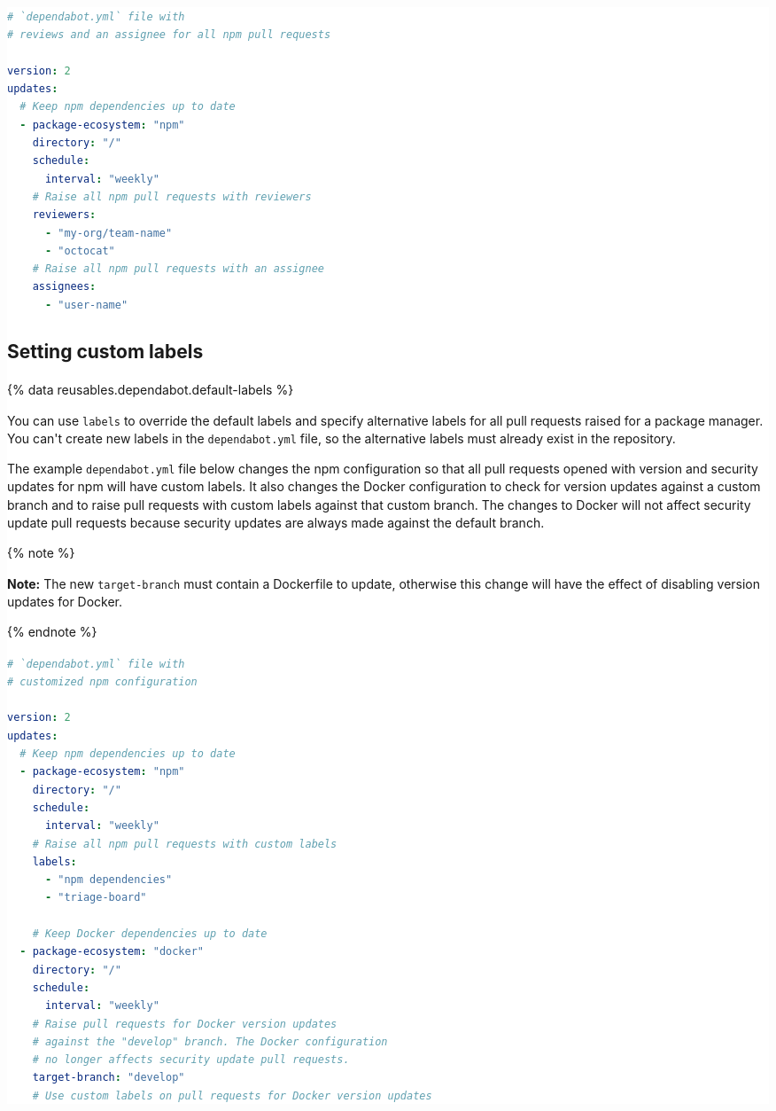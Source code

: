 ```yaml
# `dependabot.yml` file with
# reviews and an assignee for all npm pull requests

version: 2
updates:
  # Keep npm dependencies up to date
  - package-ecosystem: "npm"
    directory: "/"
    schedule:
      interval: "weekly"
    # Raise all npm pull requests with reviewers
    reviewers:
      - "my-org/team-name"
      - "octocat"
    # Raise all npm pull requests with an assignee
    assignees:
      - "user-name"
```

## Setting custom labels

{% data reusables.dependabot.default-labels %}

You can use `labels` to override the default labels and specify alternative labels for all pull requests raised for a package manager. You can't create new labels in the `dependabot.yml` file, so the alternative labels must already exist in the repository.

The example `dependabot.yml` file below changes the npm configuration so that all pull requests opened with version and security updates for npm will have custom labels. It also changes the Docker configuration to check for version updates against a custom branch and to raise pull requests with custom labels against that custom branch. The changes to Docker will not affect security update pull requests because security updates are always made against the default branch.

{% note %}

**Note:** The new `target-branch` must contain a Dockerfile to update, otherwise this change will have the effect of disabling version updates for Docker.

{% endnote %}

```yaml
# `dependabot.yml` file with
# customized npm configuration

version: 2
updates:
  # Keep npm dependencies up to date
  - package-ecosystem: "npm"
    directory: "/"
    schedule:
      interval: "weekly"
    # Raise all npm pull requests with custom labels
    labels:
      - "npm dependencies"
      - "triage-board"

    # Keep Docker dependencies up to date
  - package-ecosystem: "docker"
    directory: "/"
    schedule:
      interval: "weekly"
    # Raise pull requests for Docker version updates
    # against the "develop" branch. The Docker configuration
    # no longer affects security update pull requests.
    target-branch: "develop"
    # Use custom labels on pull requests for Docker version updates
```